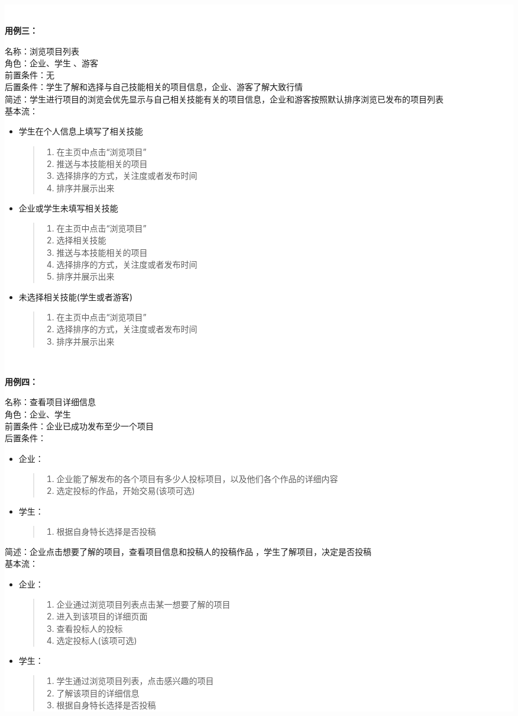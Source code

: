 <br>

**用例三：**    

  名称：浏览项目列表    
  角色：企业、学生 、游客    
  前置条件：无    
  后置条件：学生了解和选择与自己技能相关的项目信息，企业、游客了解大致行情    
  简述：学生进行项目的浏览会优先显示与自己相关技能有关的项目信息，企业和游客按照默认排序浏览已发布的项目列表    
  基本流：    
  * 学生在个人信息上填写了相关技能    
    >1. 在主页中点击“浏览项目”  
    >2. 推送与本技能相关的项目
    >3. 选择排序的方式，关注度或者发布时间
    >4. 排序并展示出来

  * 企业或学生未填写相关技能
    >1. 在主页中点击“浏览项目”  
    >2. 选择相关技能
    >3. 推送与本技能相关的项目
    >4. 选择排序的方式，关注度或者发布时间
    >5. 排序并展示出来

  * 未选择相关技能(学生或者游客)
    >1. 在主页中点击“浏览项目”
    >2. 选择排序的方式，关注度或者发布时间
    >3. 排序并展示出来

<br>

**用例四：**     

  名称：查看项目详细信息   
  角色：企业、学生    
  前置条件：企业已成功发布至少一个项目    
  后置条件：   
  * 企业：  
    >1. 企业能了解发布的各个项目有多少人投标项目，以及他们各个作品的详细内容     
    >2. 选定投标的作品，开始交易(该项可选)    

  * 学生：
    >1. 根据自身特长选择是否投稿


  简述：企业点击想要了解的项目，查看项目信息和投稿人的投稿作品 ，学生了解项目，决定是否投稿  
  基本流：    
  * 企业：
    >1. 企业通过浏览项目列表点击某一想要了解的项目    
    >2. 进入到该项目的详细页面    
    >3. 查看投标人的投标     
    >4. 选定投标人(该项可选)

  * 学生：
    >1. 学生通过浏览项目列表，点击感兴趣的项目
    >2. 了解该项目的详细信息
    >3. 根据自身特长选择是否投稿
